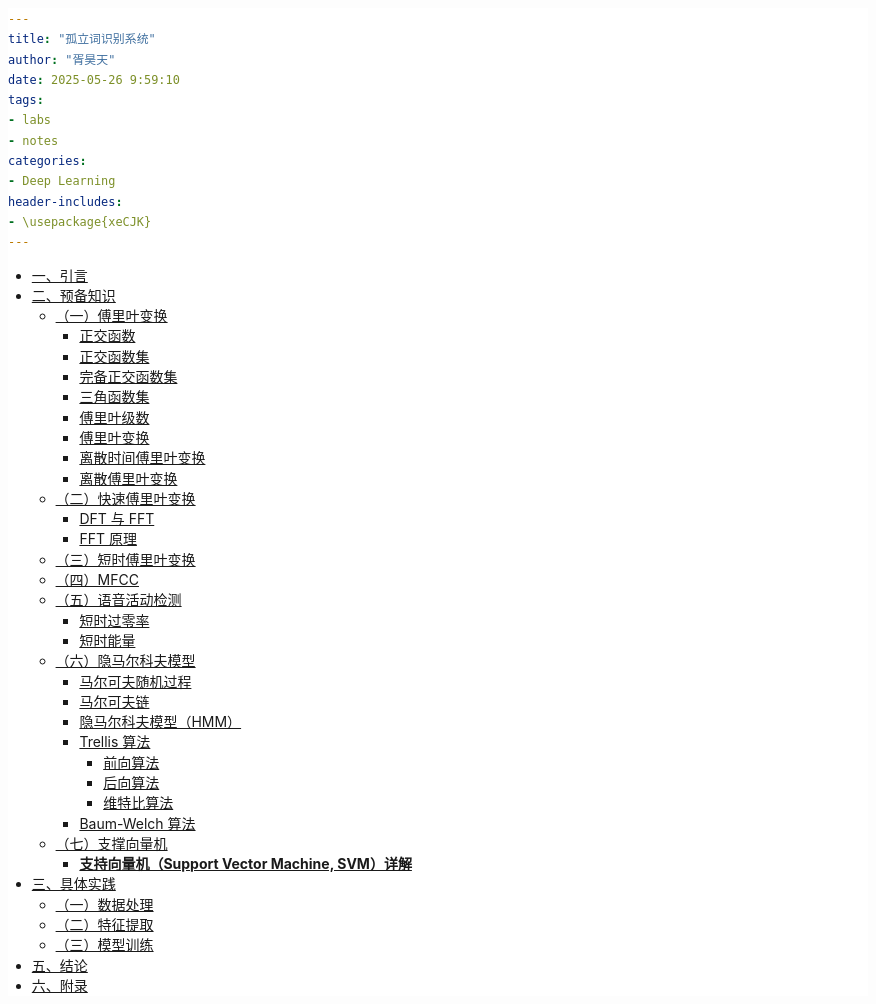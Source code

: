 ```yaml
---
title: "孤立词识别系统"
author: "胥昊天"
date: 2025-05-26 9:59:10
tags:
- labs
- notes
categories:
- Deep Learning
header-includes:
- \usepackage{xeCJK}
---
```


- [一、引言](#一引言)
- [二、预备知识](#二预备知识)
  - [（一）傅里叶变换](#一傅里叶变换)
    - [正交函数](#正交函数)
    - [正交函数集](#正交函数集)
    - [完备正交函数集](#完备正交函数集)
    - [三角函数集](#三角函数集)
    - [傅里叶级数](#傅里叶级数)
    - [傅里叶变换](#傅里叶变换)
    - [离散时间傅里叶变换](#离散时间傅里叶变换)
    - [离散傅里叶变换](#离散傅里叶变换)
  - [（二）快速傅里叶变换](#二快速傅里叶变换)
    - [DFT 与 FFT](#dft-与-fft)
    - [FFT 原理](#fft-原理)
  - [（三）短时傅里叶变换](#三短时傅里叶变换)
  - [（四）MFCC](#四mfcc)
  - [（五）语音活动检测](#五语音活动检测)
    - [短时过零率](#短时过零率)
    - [短时能量](#短时能量)
  - [（六）隐马尔科夫模型](#六隐马尔科夫模型)
    - [马尔可夫随机过程](#马尔可夫随机过程)
    - [马尔可夫链](#马尔可夫链)
    - [隐马尔科夫模型（HMM）](#隐马尔科夫模型hmm)
    - [Trellis 算法](#trellis-算法)
      - [前向算法](#前向算法)
      - [后向算法](#后向算法)
      - [维特比算法](#维特比算法)
    - [Baum-Welch 算法](#baum-welch-算法)
  - [（七）支撑向量机](#七支撑向量机)
    - [**支持向量机（Support Vector Machine, SVM）详解**](#支持向量机support-vector-machine-svm详解)
- [三、具体实践](#三具体实践)
  - [（一）数据处理](#一数据处理)
  - [（二）特征提取](#二特征提取)
  - [（三）模型训练](#三模型训练)
- [五、结论](#五结论)
- [六、附录](#六附录)
